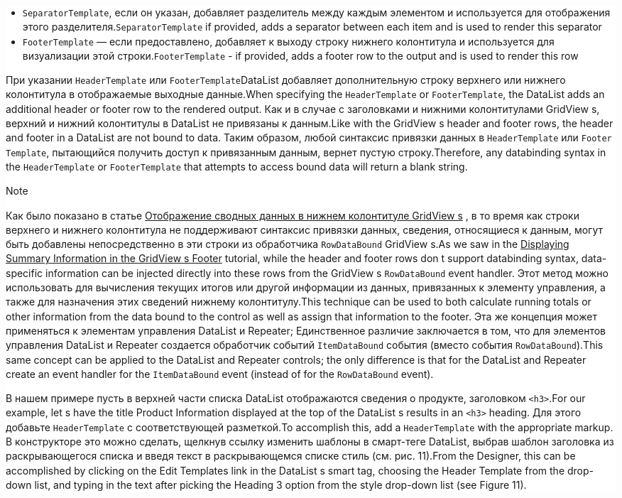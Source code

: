 - <span data-ttu-id="fcf0d-199">`SeparatorTemplate`, если он указан, добавляет разделитель между каждым элементом и используется для отображения этого разделителя.</span><span class="sxs-lookup"><span data-stu-id="fcf0d-199">`SeparatorTemplate` if provided, adds a separator between each item and is used to render this separator</span></span>
- <span data-ttu-id="fcf0d-200">`FooterTemplate` — если предоставлено, добавляет к выходу строку нижнего колонтитула и используется для визуализации этой строки.</span><span class="sxs-lookup"><span data-stu-id="fcf0d-200">`FooterTemplate` - if provided, adds a footer row to the output and is used to render this row</span></span>

<span data-ttu-id="fcf0d-201">При указании `HeaderTemplate` или `FooterTemplate`DataList добавляет дополнительную строку верхнего или нижнего колонтитула в отображаемые выходные данные.</span><span class="sxs-lookup"><span data-stu-id="fcf0d-201">When specifying the `HeaderTemplate` or `FooterTemplate`, the DataList adds an additional header or footer row to the rendered output.</span></span> <span data-ttu-id="fcf0d-202">Как и в случае с заголовками и нижними колонтитулами GridView s, верхний и нижний колонтитулы в DataList не привязаны к данным.</span><span class="sxs-lookup"><span data-stu-id="fcf0d-202">Like with the GridView s header and footer rows, the header and footer in a DataList are not bound to data.</span></span> <span data-ttu-id="fcf0d-203">Таким образом, любой синтаксис привязки данных в `HeaderTemplate` или `FooterTemplate`, пытающийся получить доступ к привязанным данным, вернет пустую строку.</span><span class="sxs-lookup"><span data-stu-id="fcf0d-203">Therefore, any databinding syntax in the `HeaderTemplate` or `FooterTemplate` that attempts to access bound data will return a blank string.</span></span>

> [!NOTE]
> <span data-ttu-id="fcf0d-204">Как было показано в статье [Отображение сводных данных в нижнем колонтитуле GridView s](../custom-formatting/displaying-summary-information-in-the-gridview-s-footer-vb.md) , в то время как строки верхнего и нижнего колонтитула не поддерживают синтаксис привязки данных, сведения, относящиеся к данным, могут быть добавлены непосредственно в эти строки из обработчика `RowDataBound` GridView s.</span><span class="sxs-lookup"><span data-stu-id="fcf0d-204">As we saw in the [Displaying Summary Information in the GridView s Footer](../custom-formatting/displaying-summary-information-in-the-gridview-s-footer-vb.md) tutorial, while the header and footer rows don t support databinding syntax, data-specific information can be injected directly into these rows from the GridView s `RowDataBound` event handler.</span></span> <span data-ttu-id="fcf0d-205">Этот метод можно использовать для вычисления текущих итогов или другой информации из данных, привязанных к элементу управления, а также для назначения этих сведений нижнему колонтитулу.</span><span class="sxs-lookup"><span data-stu-id="fcf0d-205">This technique can be used to both calculate running totals or other information from the data bound to the control as well as assign that information to the footer.</span></span> <span data-ttu-id="fcf0d-206">Эта же концепция может применяться к элементам управления DataList и Repeater; Единственное различие заключается в том, что для элементов управления DataList и Repeater создается обработчик событий `ItemDataBound` события (вместо события `RowDataBound`).</span><span class="sxs-lookup"><span data-stu-id="fcf0d-206">This same concept can be applied to the DataList and Repeater controls; the only difference is that for the DataList and Repeater create an event handler for the `ItemDataBound` event (instead of for the `RowDataBound` event).</span></span>

<span data-ttu-id="fcf0d-207">В нашем примере пусть в верхней части списка DataList отображаются сведения о продукте, заголовком `<h3>`.</span><span class="sxs-lookup"><span data-stu-id="fcf0d-207">For our example, let s have the title Product Information displayed at the top of the DataList s results in an `<h3>` heading.</span></span> <span data-ttu-id="fcf0d-208">Для этого добавьте `HeaderTemplate` с соответствующей разметкой.</span><span class="sxs-lookup"><span data-stu-id="fcf0d-208">To accomplish this, add a `HeaderTemplate` with the appropriate markup.</span></span> <span data-ttu-id="fcf0d-209">В конструкторе это можно сделать, щелкнув ссылку изменить шаблоны в смарт-теге DataList, выбрав шаблон заголовка из раскрывающегося списка и введя текст в раскрывающемся списке стиль (см. рис. 11).</span><span class="sxs-lookup"><span data-stu-id="fcf0d-209">From the Designer, this can be accomplished by clicking on the Edit Templates link in the DataList s smart tag, choosing the Header Template from the drop-down list, and typing in the text after picking the Heading 3 option from the style drop-down list (see Figure 11).</span></span>
